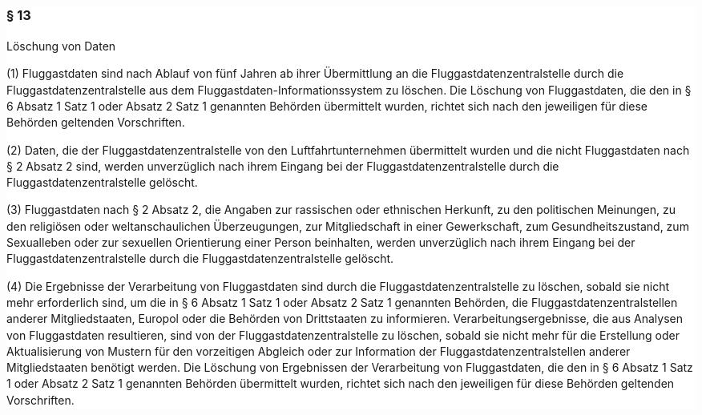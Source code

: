 </div>

</div>

</div>

</div>

<span id="BJNR148410017BJNE001300000.html"></span>

### § 13  
Löschung von Daten

<div>

<div class="jnhtml">

<div>

<div class="jurAbsatz">

(1) Fluggastdaten sind nach Ablauf von fünf Jahren ab ihrer Übermittlung
an die Fluggastdatenzentralstelle durch die Fluggastdatenzentralstelle
aus dem Fluggastdaten-Informationssystem zu löschen. Die Löschung von
Fluggastdaten, die den in § 6 Absatz 1 Satz 1 oder Absatz 2 Satz 1
genannten Behörden übermittelt wurden, richtet sich nach den jeweiligen
für diese Behörden geltenden Vorschriften.

</div>

<div class="jurAbsatz">

(2) Daten, die der Fluggastdatenzentralstelle von den
Luftfahrtunternehmen übermittelt wurden und die nicht Fluggastdaten nach
§ 2 Absatz 2 sind, werden unverzüglich nach ihrem Eingang bei der
Fluggastdatenzentralstelle durch die Fluggastdatenzentralstelle
gelöscht.

</div>

<div class="jurAbsatz">

(3) Fluggastdaten nach § 2 Absatz 2, die Angaben zur rassischen oder
ethnischen Herkunft, zu den politischen Meinungen, zu den religiösen
oder weltanschaulichen Überzeugungen, zur Mitgliedschaft in einer
Gewerkschaft, zum Gesundheitszustand, zum Sexualleben oder zur sexuellen
Orientierung einer Person beinhalten, werden unverzüglich nach ihrem
Eingang bei der Fluggastdatenzentralstelle durch die
Fluggastdatenzentralstelle gelöscht.

</div>

<div class="jurAbsatz">

(4) Die Ergebnisse der Verarbeitung von Fluggastdaten sind durch die
Fluggastdatenzentralstelle zu löschen, sobald sie nicht mehr
erforderlich sind, um die in § 6 Absatz 1 Satz 1 oder Absatz 2 Satz 1
genannten Behörden, die Fluggastdatenzentralstellen anderer
Mitgliedstaaten, Europol oder die Behörden von Drittstaaten zu
informieren. Verarbeitungsergebnisse, die aus Analysen von Fluggastdaten
resultieren, sind von der Fluggastdatenzentralstelle zu löschen, sobald
sie nicht mehr für die Erstellung oder Aktualisierung von Mustern für
den vorzeitigen Abgleich oder zur Information der
Fluggastdatenzentralstellen anderer Mitgliedstaaten benötigt werden. Die
Löschung von Ergebnissen der Verarbeitung von Fluggastdaten, die den in
§ 6 Absatz 1 Satz 1 oder Absatz 2 Satz 1 genannten Behörden übermittelt
wurden, richtet sich nach den jeweiligen für diese Behörden geltenden
Vorschriften.
